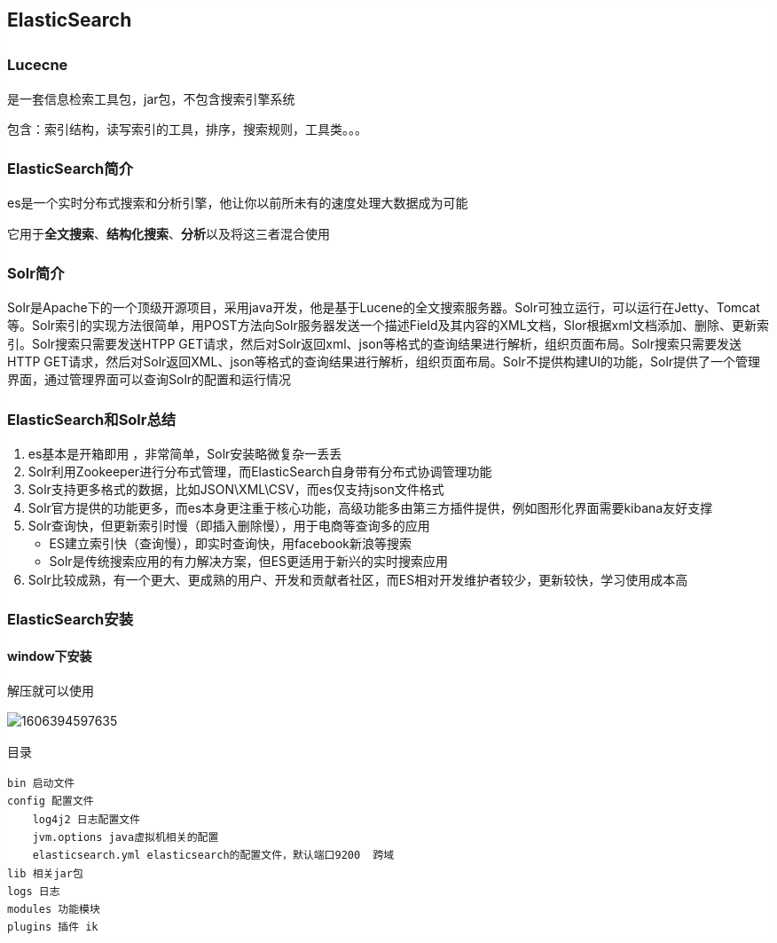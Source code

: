 ## ElasticSearch

### Lucecne

是一套信息检索工具包，jar包，不包含搜索引擎系统

包含：索引结构，读写索引的工具，排序，搜索规则，工具类。。。

### ElasticSearch简介

es是一个实时分布式搜索和分析引擎，他让你以前所未有的速度处理大数据成为可能

它用于**全文搜索**、**结构化搜索**、**分析**以及将这三者混合使用

### Solr简介

Solr是Apache下的一个顶级开源项目，采用java开发，他是基于Lucene的全文搜索服务器。Solr可独立运行，可以运行在Jetty、Tomcat等。Solr索引的实现方法很简单，用POST方法向Solr服务器发送一个描述Field及其内容的XML文档，Slor根据xml文档添加、删除、更新索引。Solr搜索只需要发送HTPP GET请求，然后对Solr返回xml、json等格式的查询结果进行解析，组织页面布局。Solr搜索只需要发送HTTP GET请求，然后对Solr返回XML、json等格式的查询结果进行解析，组织页面布局。Solr不提供构建UI的功能，Solr提供了一个管理界面，通过管理界面可以查询Solr的配置和运行情况

### ElasticSearch和Solr总结

1. es基本是开箱即用 ，非常简单，Solr安装略微复杂一丢丢
2. Solr利用Zookeeper进行分布式管理，而ElasticSearch自身带有分布式协调管理功能
3. Solr支持更多格式的数据，比如JSON\XML\CSV，而es仅支持json文件格式
4. Solr官方提供的功能更多，而es本身更注重于核心功能，高级功能多由第三方插件提供，例如图形化界面需要kibana友好支撑
5. Solr查询快，但更新索引时慢（即插入删除慢），用于电商等查询多的应用
    * ES建立索引快（查询慢），即实时查询快，用facebook新浪等搜索
    * Solr是传统搜索应用的有力解决方案，但ES更适用于新兴的实时搜索应用
6. Solr比较成熟，有一个更大、更成熟的用户、开发和贡献者社区，而ES相对开发维护者较少，更新较快，学习使用成本高

### ElasticSearch安装

####  window下安装

解压就可以使用

![1606394597635](H:\Notes\ElasticSearch\upload\1606394597635.png)

目录

```
bin 启动文件
config 配置文件
	log4j2 日志配置文件
	jvm.options java虚拟机相关的配置
	elasticsearch.yml elasticsearch的配置文件，默认端口9200  跨域
lib 相关jar包
logs 日志
modules 功能模块
plugins 插件 ik
```
